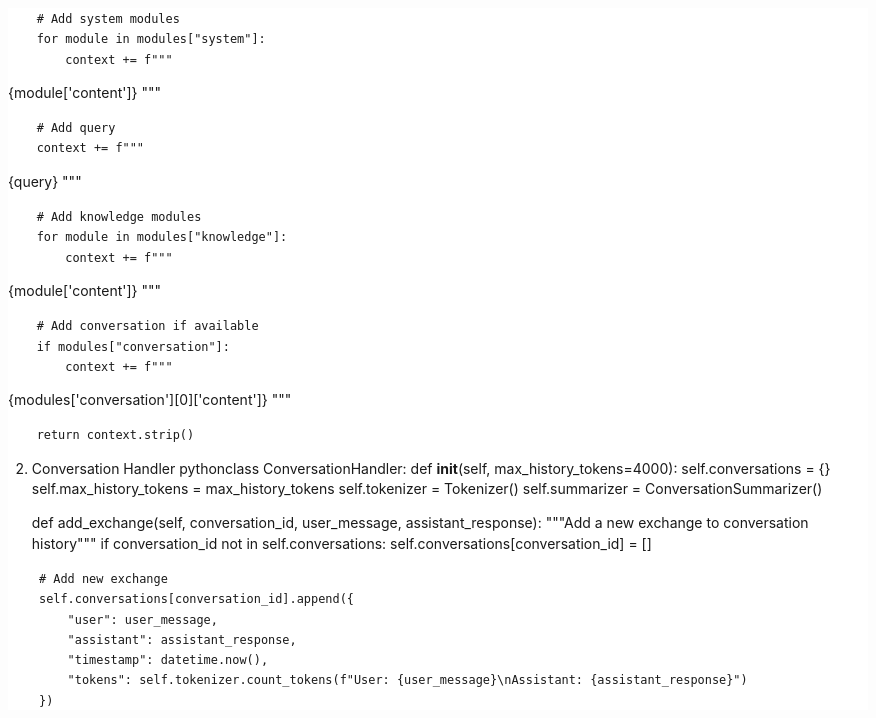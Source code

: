         # Add system modules
        for module in modules["system"]:
            context += f"""
<context name="{module['metadata']['name']}" priority="high">
{module['content']}
</context>
"""
        
        # Add query
        context += f"""
<context name="user_query" priority="high">
{query}
</context>
"""
        
        # Add knowledge modules
        for module in modules["knowledge"]:
            context += f"""
<context name="{module['metadata']['name']}" priority="medium">
{module['content']}
</context>
"""
        
        # Add conversation if available
        if modules["conversation"]:
            context += f"""
<context name="conversation_history" priority="low">
{modules['conversation'][0]['content']}
</context>
"""
        
        return context.strip()
2. Conversation Handler
pythonclass ConversationHandler:
    def __init__(self, max_history_tokens=4000):
        self.conversations = {}
        self.max_history_tokens = max_history_tokens
        self.tokenizer = Tokenizer()
        self.summarizer = ConversationSummarizer()
    
    def add_exchange(self, conversation_id, user_message, assistant_response):
        """Add a new exchange to conversation history"""
        if conversation_id not in self.conversations:
            self.conversations[conversation_id] = []
        
        # Add new exchange
        self.conversations[conversation_id].append({
            "user": user_message,
            "assistant": assistant_response,
            "timestamp": datetime.now(),
            "tokens": self.tokenizer.count_tokens(f"User: {user_message}\nAssistant: {assistant_response}")
        })
        